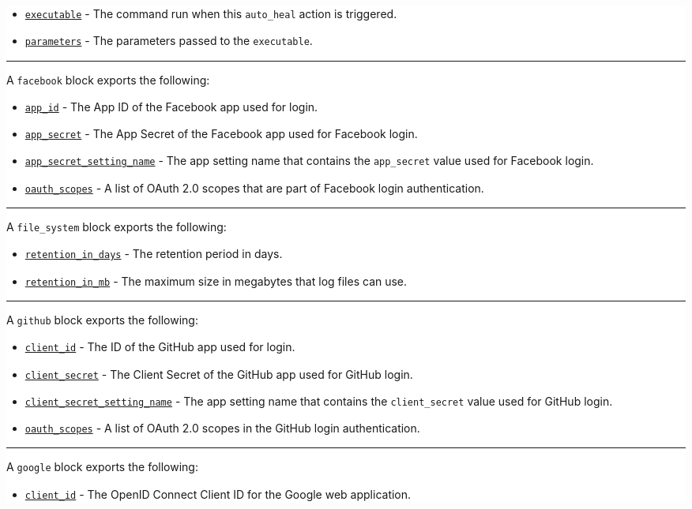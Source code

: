 -   [`executable`](https://registry.terraform.io/providers/hashicorp/azurerm/latest/docs/data-sources/windows_web_app#executable-1) - The command run when this `auto_heal` action is triggered.
    
-   [`parameters`](https://registry.terraform.io/providers/hashicorp/azurerm/latest/docs/data-sources/windows_web_app#parameters-1) - The parameters passed to the `executable`.
    

___

A `facebook` block exports the following:

-   [`app_id`](https://registry.terraform.io/providers/hashicorp/azurerm/latest/docs/data-sources/windows_web_app#app_id-2) - The App ID of the Facebook app used for login.
    
-   [`app_secret`](https://registry.terraform.io/providers/hashicorp/azurerm/latest/docs/data-sources/windows_web_app#app_secret-1) - The App Secret of the Facebook app used for Facebook login.
    
-   [`app_secret_setting_name`](https://registry.terraform.io/providers/hashicorp/azurerm/latest/docs/data-sources/windows_web_app#app_secret_setting_name-2) - The app setting name that contains the `app_secret` value used for Facebook login.
    
-   [`oauth_scopes`](https://registry.terraform.io/providers/hashicorp/azurerm/latest/docs/data-sources/windows_web_app#oauth_scopes-1) - A list of OAuth 2.0 scopes that are part of Facebook login authentication.
    

___

A `file_system` block exports the following:

-   [`retention_in_days`](https://registry.terraform.io/providers/hashicorp/azurerm/latest/docs/data-sources/windows_web_app#retention_in_days-2) - The retention period in days.
    
-   [`retention_in_mb`](https://registry.terraform.io/providers/hashicorp/azurerm/latest/docs/data-sources/windows_web_app#retention_in_mb-1) - The maximum size in megabytes that log files can use.
    

___

A `github` block exports the following:

-   [`client_id`](https://registry.terraform.io/providers/hashicorp/azurerm/latest/docs/data-sources/windows_web_app#client_id-10) - The ID of the GitHub app used for login.
    
-   [`client_secret`](https://registry.terraform.io/providers/hashicorp/azurerm/latest/docs/data-sources/windows_web_app#client_secret-3) - The Client Secret of the GitHub app used for GitHub login.
    
-   [`client_secret_setting_name`](https://registry.terraform.io/providers/hashicorp/azurerm/latest/docs/data-sources/windows_web_app#client_secret_setting_name-8) - The app setting name that contains the `client_secret` value used for GitHub login.
    
-   [`oauth_scopes`](https://registry.terraform.io/providers/hashicorp/azurerm/latest/docs/data-sources/windows_web_app#oauth_scopes-2) - A list of OAuth 2.0 scopes in the GitHub login authentication.
    

___

A `google` block exports the following:

-   [`client_id`](https://registry.terraform.io/providers/hashicorp/azurerm/latest/docs/data-sources/windows_web_app#client_id-11) - The OpenID Connect Client ID for the Google web application.
    
